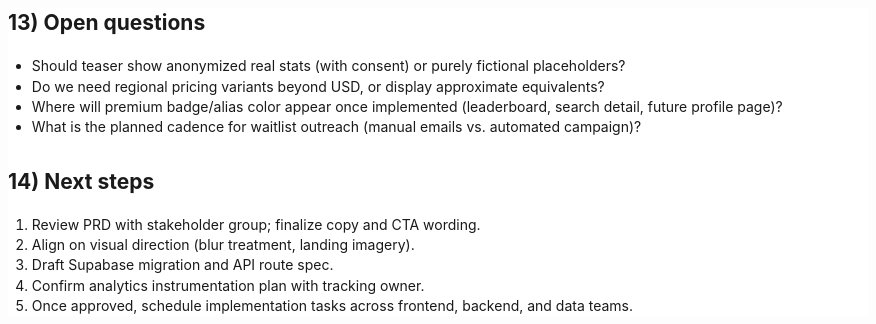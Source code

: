 ## 13) Open questions

- Should teaser show anonymized real stats (with consent) or purely fictional placeholders?
- Do we need regional pricing variants beyond USD, or display approximate equivalents?
- Where will premium badge/alias color appear once implemented (leaderboard, search detail, future profile page)?
- What is the planned cadence for waitlist outreach (manual emails vs. automated campaign)?

## 14) Next steps

1. Review PRD with stakeholder group; finalize copy and CTA wording.
2. Align on visual direction (blur treatment, landing imagery).
3. Draft Supabase migration and API route spec.
4. Confirm analytics instrumentation plan with tracking owner.
5. Once approved, schedule implementation tasks across frontend, backend, and data teams.
